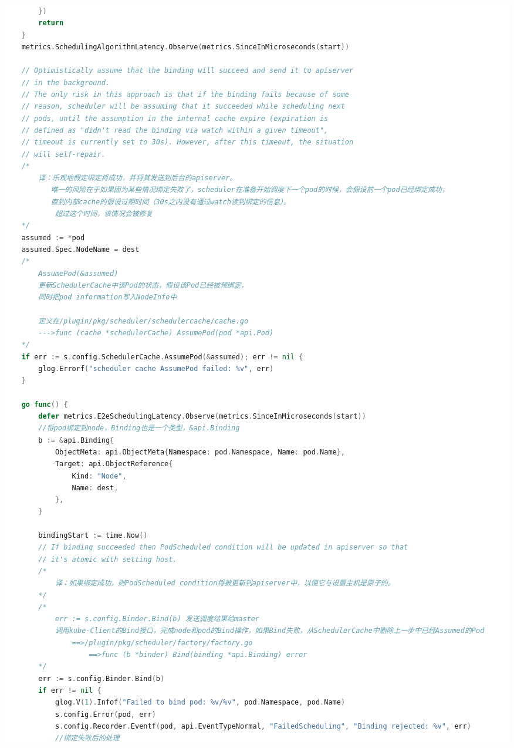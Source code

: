 ```go
		})
		return
	}
	metrics.SchedulingAlgorithmLatency.Observe(metrics.SinceInMicroseconds(start))

	// Optimistically assume that the binding will succeed and send it to apiserver
	// in the background.
	// The only risk in this approach is that if the binding fails because of some
	// reason, scheduler will be assuming that it succeeded while scheduling next
	// pods, until the assumption in the internal cache expire (expiration is
	// defined as "didn't read the binding via watch within a given timeout",
	// timeout is currently set to 30s). However, after this timeout, the situation
	// will self-repair.
	/*
		译：乐观地假定绑定将成功，并将其发送到后台的apiserver。
		   唯一的风险在于如果因为某些情况绑定失败了，scheduler在准备开始调度下一个pod的时候，会假设前一个pod已经绑定成功，
		   直到内部cache的假设过期时间（30s之内没有通过watch读到绑定的信息）。
			超过这个时间，该情况会被修复
	*/
	assumed := *pod
	assumed.Spec.NodeName = dest
	/*
		AssumePod(&assumed)
		更新SchedulerCache中该Pod的状态，假设该Pod已经被预绑定，
		同时把pod information写入NodeInfo中

		定义在/plugin/pkg/scheduler/schedulercache/cache.go
		--->func (cache *schedulerCache) AssumePod(pod *api.Pod)
	*/
	if err := s.config.SchedulerCache.AssumePod(&assumed); err != nil {
		glog.Errorf("scheduler cache AssumePod failed: %v", err)
	}

	go func() {
		defer metrics.E2eSchedulingLatency.Observe(metrics.SinceInMicroseconds(start))
		//将pod绑定到node，Binding也是一个类型，&api.Binding
		b := &api.Binding{
			ObjectMeta: api.ObjectMeta{Namespace: pod.Namespace, Name: pod.Name},
			Target: api.ObjectReference{
				Kind: "Node",
				Name: dest,
			},
		}

		bindingStart := time.Now()
		// If binding succeeded then PodScheduled condition will be updated in apiserver so that
		// it's atomic with setting host.
		/*
			译：如果绑定成功，则PodScheduled condition将被更新到apiserver中，以便它与设置主机是原子的。
		*/
		/*
			err := s.config.Binder.Bind(b) 发送调度结果给master
			调用kube-Client的Bind接口，完成node和pod的Bind操作，如果Bind失败，从SchedulerCache中删除上一步中已经Assumed的Pod
				==>/plugin/pkg/scheduler/factory/factory.go
					==>func (b *binder) Bind(binding *api.Binding) error
		*/
		err := s.config.Binder.Bind(b)
		if err != nil {
			glog.V(1).Infof("Failed to bind pod: %v/%v", pod.Namespace, pod.Name)
			s.config.Error(pod, err)
			s.config.Recorder.Eventf(pod, api.EventTypeNormal, "FailedScheduling", "Binding rejected: %v", err)
			//绑定失败后的处理
```